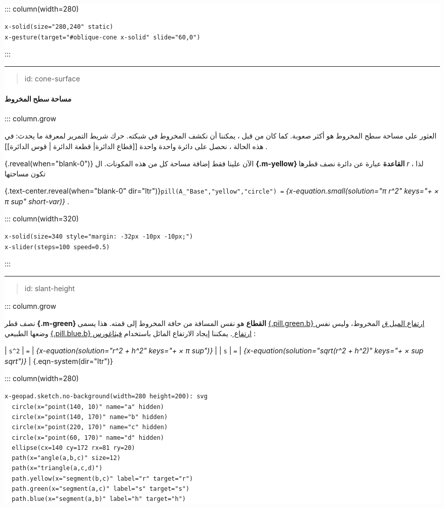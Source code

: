 ::: column(width=280)

    x-solid(size="280,240" static)
    x-gesture(target="#oblique-cone x-solid" slide="60,0")

:::

---
> id: cone-surface

#### مساحة سطح المخروط 

::: column.grow

العثور على مساحة سطح المخروط هو أكثر صعوبة. كما كان من قبل ، يمكننا أن نكشف المخروط في شبكته. حرك شريط التمرير لمعرفة ما يحدث: في هذه الحالة ، نحصل على دائرة واحدة واحدة [[قطاع الدائرة| قطعة الدائرة | قوس الدائرة]] . 

{.reveal(when="blank-0")} الآن علينا فقط إضافة مساحة كل من هذه المكونات. ال __{.m-yellow} القاعدة__ عبارة عن دائرة نصف قطرها _r_ ، لذا تكون مساحتها 

{.text-center.reveal(when="blank-0" dir="ltr")}`pill(A_"Base","yellow","circle") =` _{x-equation.small(solution="π r^2" keys="+ × π sup" short-var)}_ . 

::: column(width=320)

    x-solid(size=340 style="margin: -32px -10px -10px;")
    x-slider(steps=100 speed=0.5)

:::

---
> id: slant-height

::: column.grow

نصف قطر __{.m-green} القطاع__ هو نفس المسافة من حافة المخروط إلى قمته. هذا يسمى [{.pill.green.b} ارتفاع الميل _ق_](target:s) المخروط، وليس نفس وضعها الطبيعي [{.pill.blue.b} ارتفاع ](target:h) . يمكننا إيجاد الارتفاع المائل باستخدام [فيثاغورس](gloss:pythagoras-theorem) : 

| `s^2` | `=` | _{x-equation(solution="r^2 + h^2" keys="+ × π sup")}_       |
| `s`   | `=` | _{x-equation(solution="sqrt(r^2 + h^2)" keys="+ × sup sqrt")}_ |
{.eqn-system(dir="ltr")}

::: column(width=280)

    x-geopad.sketch.no-background(width=280 height=200): svg
      circle(x="point(140, 10)" name="a" hidden)
      circle(x="point(140, 170)" name="b" hidden)
      circle(x="point(220, 170)" name="c" hidden)
      circle(x="point(60, 170)" name="d" hidden)
      ellipse(cx=140 cy=172 rx=81 ry=20)
      path(x="angle(a,b,c)" size=12)
      path(x="triangle(a,c,d)")
      path.yellow(x="segment(b,c)" label="r" target="r")
      path.green(x="segment(a,c)" label="s" target="s")
      path.blue(x="segment(a,b)" label="h" target="h")
